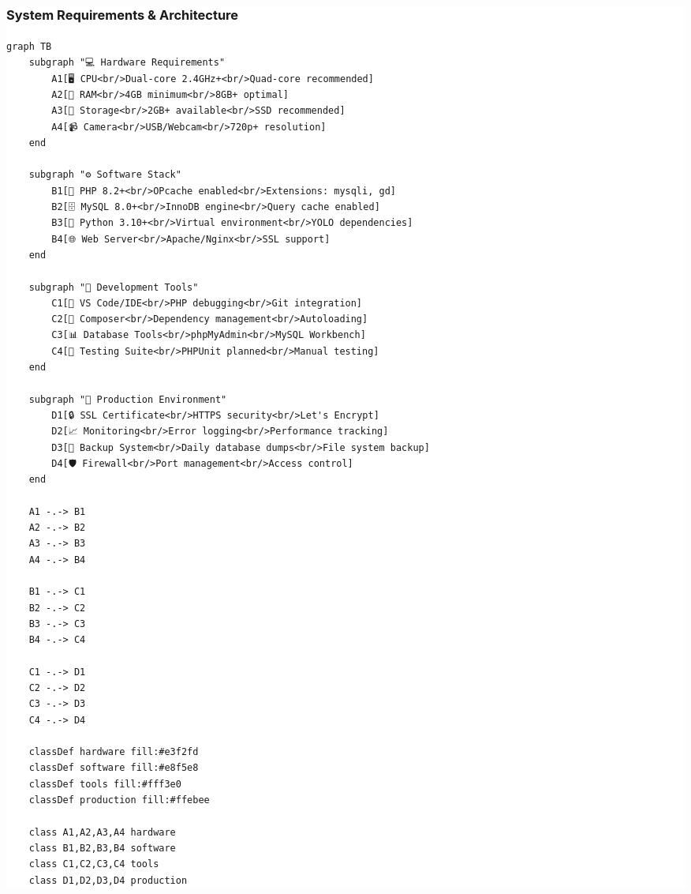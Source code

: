 
### **System Requirements & Architecture**

```mermaid
graph TB
    subgraph "💻 Hardware Requirements"
        A1[🖥️ CPU<br/>Dual-core 2.4GHz+<br/>Quad-core recommended]
        A2[💾 RAM<br/>4GB minimum<br/>8GB+ optimal]
        A3[💽 Storage<br/>2GB+ available<br/>SSD recommended]
        A4[📹 Camera<br/>USB/Webcam<br/>720p+ resolution]
    end
    
    subgraph "⚙️ Software Stack"
        B1[🐘 PHP 8.2+<br/>OPcache enabled<br/>Extensions: mysqli, gd]
        B2[🗄️ MySQL 8.0+<br/>InnoDB engine<br/>Query cache enabled]
        B3[🐍 Python 3.10+<br/>Virtual environment<br/>YOLO dependencies]
        B4[🌐 Web Server<br/>Apache/Nginx<br/>SSL support]
    end
    
    subgraph "🔧 Development Tools"
        C1[📝 VS Code/IDE<br/>PHP debugging<br/>Git integration]
        C2[🔄 Composer<br/>Dependency management<br/>Autoloading]
        C3[📊 Database Tools<br/>phpMyAdmin<br/>MySQL Workbench]
        C4[🧪 Testing Suite<br/>PHPUnit planned<br/>Manual testing]
    end
    
    subgraph "🚀 Production Environment"
        D1[🔒 SSL Certificate<br/>HTTPS security<br/>Let's Encrypt]
        D2[📈 Monitoring<br/>Error logging<br/>Performance tracking]
        D3[💾 Backup System<br/>Daily database dumps<br/>File system backup]
        D4[🛡️ Firewall<br/>Port management<br/>Access control]
    end
    
    A1 -.-> B1
    A2 -.-> B2
    A3 -.-> B3
    A4 -.-> B4
    
    B1 -.-> C1
    B2 -.-> C2
    B3 -.-> C3
    B4 -.-> C4
    
    C1 -.-> D1
    C2 -.-> D2
    C3 -.-> D3
    C4 -.-> D4
    
    classDef hardware fill:#e3f2fd
    classDef software fill:#e8f5e8
    classDef tools fill:#fff3e0
    classDef production fill:#ffebee
    
    class A1,A2,A3,A4 hardware
    class B1,B2,B3,B4 software
    class C1,C2,C3,C4 tools
    class D1,D2,D3,D4 production
```
